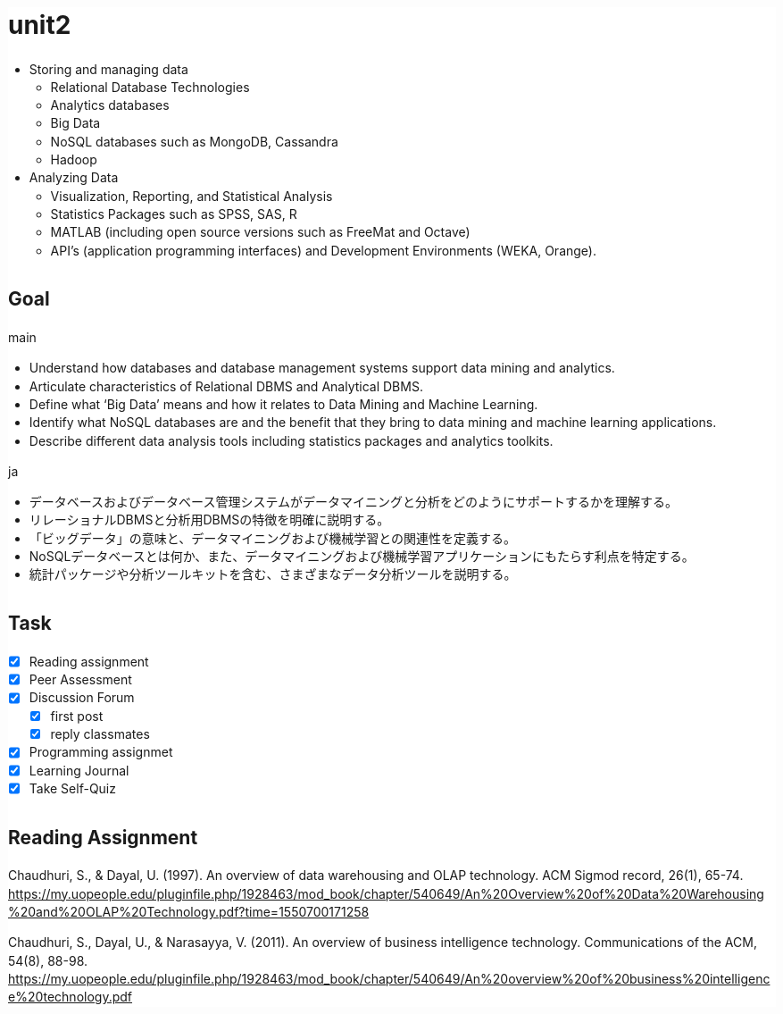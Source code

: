 # unit2

- Storing and managing data
  - Relational Database Technologies
  - Analytics databases
  - Big Data
  - NoSQL databases such as MongoDB, Cassandra
  - Hadoop
- Analyzing Data
  - Visualization, Reporting, and Statistical Analysis
  - Statistics Packages such as SPSS, SAS, R
  - MATLAB (including open source versions such as FreeMat and Octave)
  - API’s (application programming interfaces) and Development Environments (WEKA, Orange).

## Goal

main

- Understand how databases and database management systems support data mining and analytics.
- Articulate characteristics of Relational DBMS and Analytical DBMS.
- Define what ‘Big Data’ means and how it relates to Data Mining and Machine Learning.
- Identify what NoSQL databases are and the benefit that they bring to data mining and machine learning applications.
- Describe different data analysis tools including statistics packages and analytics toolkits.

ja

- データベースおよびデータベース管理システムがデータマイニングと分析をどのようにサポートするかを理解する。
- リレーショナルDBMSと分析用DBMSの特徴を明確に説明する。
- 「ビッグデータ」の意味と、データマイニングおよび機械学習との関連性を定義する。
- NoSQLデータベースとは何か、また、データマイニングおよび機械学習アプリケーションにもたらす利点を特定する。
- 統計パッケージや分析ツールキットを含む、さまざまなデータ分析ツールを説明する。

## Task

- [x] Reading assignment
- [x] Peer Assessment
- [x] Discussion Forum
  - [x] first post
  - [x] reply classmates
- [x] Programming assignmet
- [x] Learning Journal
- [x] Take Self-Quiz

## Reading Assignment

Chaudhuri, S., & Dayal, U. (1997). An overview of data warehousing and OLAP technology. ACM Sigmod record, 26(1), 65-74. <https://my.uopeople.edu/pluginfile.php/1928463/mod_book/chapter/540649/An%20Overview%20of%20Data%20Warehousing%20and%20OLAP%20Technology.pdf?time=1550700171258>

Chaudhuri, S., Dayal, U., & Narasayya, V. (2011). An overview of business intelligence technology. Communications of the ACM, 54(8), 88-98. <https://my.uopeople.edu/pluginfile.php/1928463/mod_book/chapter/540649/An%20overview%20of%20business%20intelligence%20technology.pdf>
